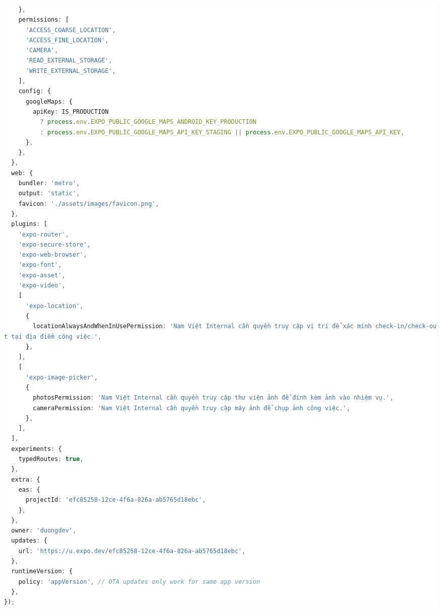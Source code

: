 ```typescript
    },
    permissions: [
      'ACCESS_COARSE_LOCATION',
      'ACCESS_FINE_LOCATION',
      'CAMERA',
      'READ_EXTERNAL_STORAGE',
      'WRITE_EXTERNAL_STORAGE',
    ],
    config: {
      googleMaps: {
        apiKey: IS_PRODUCTION
          ? process.env.EXPO_PUBLIC_GOOGLE_MAPS_ANDROID_KEY_PRODUCTION
          : process.env.EXPO_PUBLIC_GOOGLE_MAPS_API_KEY_STAGING || process.env.EXPO_PUBLIC_GOOGLE_MAPS_API_KEY,
      },
    },
  },
  web: {
    bundler: 'metro',
    output: 'static',
    favicon: './assets/images/favicon.png',
  },
  plugins: [
    'expo-router',
    'expo-secure-store',
    'expo-web-browser',
    'expo-font',
    'expo-asset',
    'expo-video',
    [
      'expo-location',
      {
        locationAlwaysAndWhenInUsePermission: 'Nam Việt Internal cần quyền truy cập vị trí để xác minh check-in/check-out tại địa điểm công việc.',
      },
    ],
    [
      'expo-image-picker',
      {
        photosPermission: 'Nam Việt Internal cần quyền truy cập thư viện ảnh để đính kèm ảnh vào nhiệm vụ.',
        cameraPermission: 'Nam Việt Internal cần quyền truy cập máy ảnh để chụp ảnh công việc.',
      },
    ],
  ],
  experiments: {
    typedRoutes: true,
  },
  extra: {
    eas: {
      projectId: 'efc85258-12ce-4f6a-826a-ab5765d18ebc',
    },
  },
  owner: 'duongdev',
  updates: {
    url: 'https://u.expo.dev/efc85258-12ce-4f6a-826a-ab5765d18ebc',
  },
  runtimeVersion: {
    policy: 'appVersion', // OTA updates only work for same app version
  },
});
```
